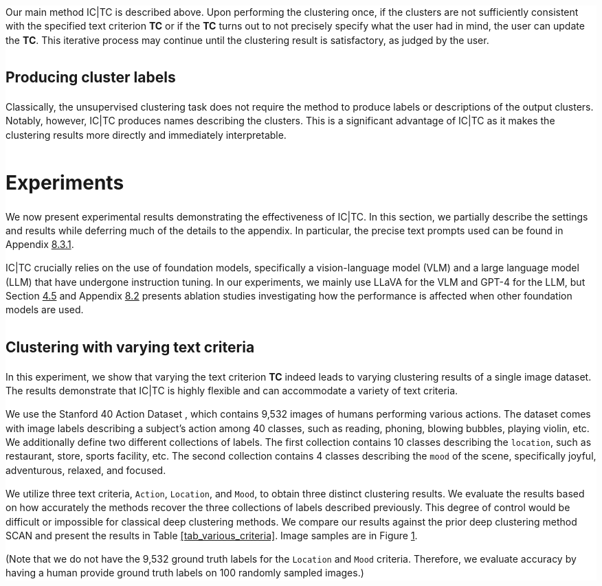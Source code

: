 Our main method IC$`|`$TC is described above. Upon performing the clustering once, if the clusters are not sufficiently consistent with the specified text criterion $`\mathbf{TC}`$ or if the $`\mathbf{TC}`$ turns out to not precisely specify what the user had in mind, the user can update the $`\mathbf{TC}`$. This iterative process may continue until the clustering result is satisfactory, as judged by the user.

## Producing cluster labels

Classically, the unsupervised clustering task does not require the method to produce labels or descriptions of the output clusters. Notably, however, IC$`|`$TC produces names describing the clusters. This is a significant advantage of IC$`|`$TC as it makes the clustering results more directly and immediately interpretable.

# Experiments

We now present experimental results demonstrating the effectiveness of IC$`|`$TC. In this section, we partially describe the settings and results while deferring much of the details to the appendix. In particular, the precise text prompts used can be found in Appendix <a href="#text_prompt" data-reference-type="ref" data-reference="text_prompt">8.3.1</a>.

IC$`|`$TC crucially relies on the use of foundation models, specifically a vision-language model (VLM) and a large language model (LLM) that have undergone instruction tuning. In our experiments, we mainly use LLaVA for the VLM and GPT-4 for the LLM, but Section <a href="#analysis" data-reference-type="ref" data-reference="analysis">4.5</a> and Appendix <a href="#choice_fm" data-reference-type="ref" data-reference="choice_fm">8.2</a> presents ablation studies investigating how the performance is affected when other foundation models are used.

## Clustering with varying text criteria

In this experiment, we show that varying the text criterion $`\mathbf{TC}`$ indeed leads to varying clustering results of a single image dataset. The results demonstrate that IC$`|`$TC is highly flexible and can accommodate a variety of text criteria.

We use the Stanford 40 Action Dataset , which contains 9,532 images of humans performing various actions. The dataset comes with image labels describing a subject’s action among 40 classes, such as reading, phoning, blowing bubbles, playing violin, etc. We additionally define two different collections of labels. The first collection contains 10 classes describing the `location`, such as restaurant, store, sports facility, etc. The second collection contains 4 classes describing the `mood` of the scene, specifically joyful, adventurous, relaxed, and focused.

We utilize three text criteria, `Action`, `Location`, and `Mood`, to obtain three distinct clustering results. We evaluate the results based on how accurately the methods recover the three collections of labels described previously. This degree of control would be difficult or impossible for classical deep clustering methods. We compare our results against the prior deep clustering method SCAN and present the results in Table <a href="#tab_various_criteria" data-reference-type="ref" data-reference="tab_various_criteria">[tab_various_criteria]</a>. Image samples are in Figure <a href="#fig:main-1" data-reference-type="ref" data-reference="fig:main-1">1</a>.

(Note that we do not have the 9,532 ground truth labels for the `Location` and `Mood` criteria. Therefore, we evaluate accuracy by having a human provide ground truth labels on 100 randomly sampled images.)
